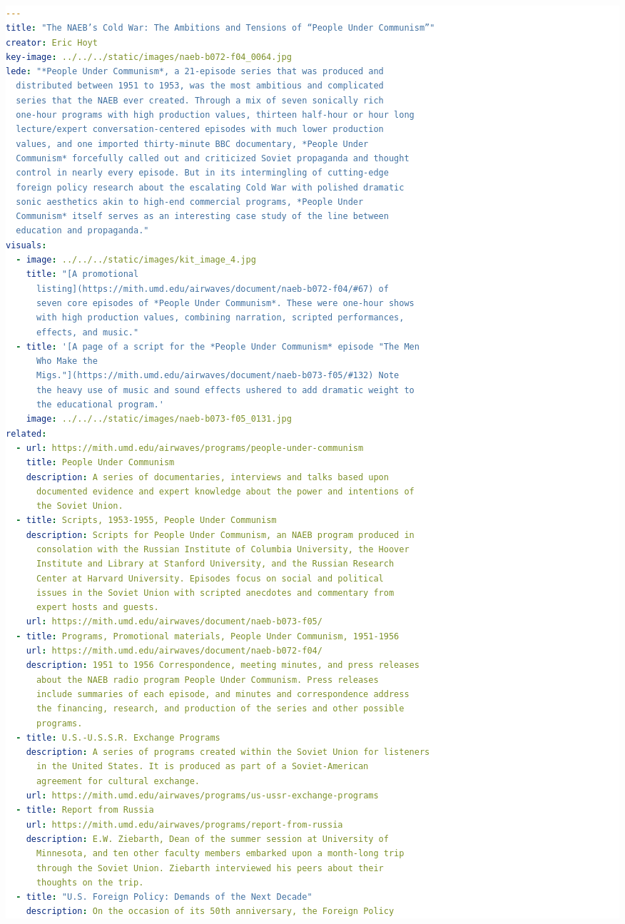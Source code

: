 ```yaml
---
title: "The NAEB’s Cold War: The Ambitions and Tensions of “People Under Communism”"
creator: Eric Hoyt
key-image: ../../../static/images/naeb-b072-f04_0064.jpg
lede: "*People Under Communism*, a 21-episode series that was produced and
  distributed between 1951 to 1953, was the most ambitious and complicated
  series that the NAEB ever created. Through a mix of seven sonically rich
  one-hour programs with high production values, thirteen half-hour or hour long
  lecture/expert conversation-centered episodes with much lower production
  values, and one imported thirty-minute BBC documentary, *People Under
  Communism* forcefully called out and criticized Soviet propaganda and thought
  control in nearly every episode. But in its intermingling of cutting-edge
  foreign policy research about the escalating Cold War with polished dramatic
  sonic aesthetics akin to high-end commercial programs, *People Under
  Communism* itself serves as an interesting case study of the line between
  education and propaganda."
visuals:
  - image: ../../../static/images/kit_image_4.jpg
    title: "[A promotional
      listing](https://mith.umd.edu/airwaves/document/naeb-b072-f04/#67) of
      seven core episodes of *People Under Communism*. These were one-hour shows
      with high production values, combining narration, scripted performances,
      effects, and music."
  - title: '[A page of a script for the *People Under Communism* episode "The Men
      Who Make the
      Migs."](https://mith.umd.edu/airwaves/document/naeb-b073-f05/#132) Note
      the heavy use of music and sound effects ushered to add dramatic weight to
      the educational program.'
    image: ../../../static/images/naeb-b073-f05_0131.jpg
related:
  - url: https://mith.umd.edu/airwaves/programs/people-under-communism
    title: People Under Communism
    description: A series of documentaries, interviews and talks based upon
      documented evidence and expert knowledge about the power and intentions of
      the Soviet Union.
  - title: Scripts, 1953-1955, People Under Communism
    description: Scripts for People Under Communism, an NAEB program produced in
      consolation with the Russian Institute of Columbia University, the Hoover
      Institute and Library at Stanford University, and the Russian Research
      Center at Harvard University. Episodes focus on social and political
      issues in the Soviet Union with scripted anecdotes and commentary from
      expert hosts and guests.
    url: https://mith.umd.edu/airwaves/document/naeb-b073-f05/
  - title: Programs, Promotional materials, People Under Communism, 1951-1956
    url: https://mith.umd.edu/airwaves/document/naeb-b072-f04/
    description: 1951 to 1956 Correspondence, meeting minutes, and press releases
      about the NAEB radio program People Under Communism. Press releases
      include summaries of each episode, and minutes and correspondence address
      the financing, research, and production of the series and other possible
      programs.
  - title: U.S.-U.S.S.R. Exchange Programs
    description: A series of programs created within the Soviet Union for listeners
      in the United States. It is produced as part of a Soviet-American
      agreement for cultural exchange.
    url: https://mith.umd.edu/airwaves/programs/us-ussr-exchange-programs
  - title: Report from Russia
    url: https://mith.umd.edu/airwaves/programs/report-from-russia
    description: E.W. Ziebarth, Dean of the summer session at University of
      Minnesota, and ten other faculty members embarked upon a month-long trip
      through the Soviet Union. Ziebarth interviewed his peers about their
      thoughts on the trip.
  - title: "U.S. Foreign Policy: Demands of the Next Decade"
    description: On the occasion of its 50th anniversary, the Foreign Policy
```